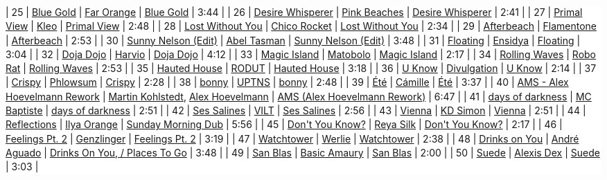 | 25 | [Blue Gold](https://open.spotify.com/track/2TU4uc1YAQrWV57fJ7TPk4) | [Far Orange](https://open.spotify.com/artist/1SIt7IjD8Q9RpwEklyMlUO) | [Blue Gold](https://open.spotify.com/album/2eRVCECu1ZfOApQApR9opm) | 3:44 |
| 26 | [Desire Whisperer](https://open.spotify.com/track/12OYn9KATMKEjFUfTZtwkR) | [Pink Beaches](https://open.spotify.com/artist/4BD1682O6X6qea7XWlo6tq) | [Desire Whisperer](https://open.spotify.com/album/3wQnbbrSnOyhWB7UXZnyy0) | 2:41 |
| 27 | [Primal View](https://open.spotify.com/track/1g0mgAfM8cT1wwgfK3XOPM) | [Kleo](https://open.spotify.com/artist/24jRJ4wKE0RC9c8M4CUyuK) | [Primal View](https://open.spotify.com/album/2juZVcgTqgrGIvrf2wfmHh) | 2:48 |
| 28 | [Lost Without You](https://open.spotify.com/track/31BXZpthSAv7PE0VnIUUUu) | [Chico Rocket](https://open.spotify.com/artist/7IQwKCAaA9LPTctkNr3QmQ) | [Lost Without You](https://open.spotify.com/album/2cYEZzSklys23IkrpM1U3D) | 2:34 |
| 29 | [Afterbeach](https://open.spotify.com/track/3H9RVmWhpElLLJD83yKw8J) | [Flamentone](https://open.spotify.com/artist/1VzCeERouz6MncrbF2VDxA) | [Afterbeach](https://open.spotify.com/album/7vgZ5UPZSrR02efzNukCu6) | 2:53 |
| 30 | [Sunny Nelson \(Edit\)](https://open.spotify.com/track/7gLfZIkrjUTwypnhFp6Get) | [Abel Tasman](https://open.spotify.com/artist/4D2dWZ7uyVyqDj3Ah05Xtr) | [Sunny Nelson \(Edit\)](https://open.spotify.com/album/67hBb3jhTHYrHk9Dtfy5bR) | 3:48 |
| 31 | [Floating](https://open.spotify.com/track/2z1Dv4pDF2J8s6aoV5OHzl) | [Ensidya](https://open.spotify.com/artist/2lenoWzSFNMSFJU05uqIrj) | [Floating](https://open.spotify.com/album/75am8qk7ml4rMFqzHpELez) | 3:04 |
| 32 | [Doja Dojo](https://open.spotify.com/track/3y0raD8eU9EHrxTCSr9AvL) | [Harvio](https://open.spotify.com/artist/0VCoyPtLDeOvxwvHeCX7Jx) | [Doja Dojo](https://open.spotify.com/album/3oyC5IKHH1VdM7L9o18gfA) | 4:12 |
| 33 | [Magic Island](https://open.spotify.com/track/62yKRARApFEWm5uvSOK0oH) | [Matobolo](https://open.spotify.com/artist/5yyRFQuROpERkosmUmah5j) | [Magic Island](https://open.spotify.com/album/5mGr8IY17cQFas7lHxxFv2) | 2:17 |
| 34 | [Rolling Waves](https://open.spotify.com/track/04lYylciCngy12eu6fvRtY) | [Robo Rat](https://open.spotify.com/artist/2PMOIIBqxXT4hr76dZPItk) | [Rolling Waves](https://open.spotify.com/album/06wNwawAlHk2tglBJkeCID) | 2:53 |
| 35 | [Hauted House](https://open.spotify.com/track/4bgJysj0wesaffybBBzNwL) | [RODUT](https://open.spotify.com/artist/4pYxDHDsuR2K54B5e3tFWT) | [Hauted House](https://open.spotify.com/album/1gaNZzo9rhuXN8qmjpGlR0) | 3:18 |
| 36 | [U Know](https://open.spotify.com/track/2qogVA8zkwNRF5KGWMfA8C) | [Divulgation](https://open.spotify.com/artist/0OHISbYU0LMw4dMlkGVczm) | [U Know](https://open.spotify.com/album/4F1YjPcqriL9pIYYeYPDr6) | 2:14 |
| 37 | [Crispy](https://open.spotify.com/track/5B6twCLP2ufIy2Mc4L1rS0) | [Phlowsum](https://open.spotify.com/artist/71p3dUDaqo6EyfzQm8zCCo) | [Crispy](https://open.spotify.com/album/5xISlOqT0KGHfwbW0NOtij) | 2:28 |
| 38 | [bonny](https://open.spotify.com/track/4HhE9O3Qp2lm0tZSRTG7SU) | [UPTNS](https://open.spotify.com/artist/5ENMUlyo9nxOTnL5LiHMJh) | [bonny](https://open.spotify.com/album/0wpoLN0R9XzLL5oD9YaEF0) | 2:48 |
| 39 | [Été](https://open.spotify.com/track/4faQsCXVnzLa2yITblP9ow) | [Cámille](https://open.spotify.com/artist/2OXKCjjoMcM8FwpuaWKoRW) | [Été](https://open.spotify.com/album/46XuT3p7wL8ojiHImiXatz) | 3:37 |
| 40 | [AMS \- Alex Hoevelmann Rework](https://open.spotify.com/track/7b1MYYw5IJf3FJuWGW96oM) | [Martin Kohlstedt](https://open.spotify.com/artist/5odNYb0R6MGVmindrMrYyk), [Alex Hoevelmann](https://open.spotify.com/artist/1kemW8RV4rWrwTSHLWXxuz) | [AMS \(Alex Hoevelmann Rework\)](https://open.spotify.com/album/1I4c64ZimJJVTz3kWTfjcX) | 6:47 |
| 41 | [days of darkness](https://open.spotify.com/track/6jxQtWleRsvLsomeSX7GEN) | [MC Baptiste](https://open.spotify.com/artist/6JaDPnL6ur7OkTwD6wKyhL) | [days of darkness](https://open.spotify.com/album/5kTOeCjQTdTiOxfPXLIbQh) | 2:51 |
| 42 | [Ses Salines](https://open.spotify.com/track/3XSFQLLzrM1nDWh13A4eci) | [VILT](https://open.spotify.com/artist/4VzZG2yIlxLmbilBTDlEb0) | [Ses Salines](https://open.spotify.com/album/2oGLfb0Nv0cDcyO2FRwEk8) | 2:56 |
| 43 | [Vienna](https://open.spotify.com/track/4Yi1GkoCzBpOLY0vJWFyI6) | [KD Simon](https://open.spotify.com/artist/5vdDoo0msksIJMUMyTwoIe) | [Vienna](https://open.spotify.com/album/0yvjAGN26SS2v1GeCiySAu) | 2:51 |
| 44 | [Reflections](https://open.spotify.com/track/4TbcZUOwyywPPC1gbpnLqW) | [Ilya Orange](https://open.spotify.com/artist/3GWnzwTAnzpZYIbNhRNhtz) | [Sunday Morning Dub](https://open.spotify.com/album/0QD0AJntZBIYlwSwpLNNmd) | 5:56 |
| 45 | [Don't You Know?](https://open.spotify.com/track/5qejNRsGXyw9p7qVaTocPm) | [Reya Silk](https://open.spotify.com/artist/4xpRAPHVyirmL93zZGQsps) | [Don't You Know?](https://open.spotify.com/album/6lEb1p0SYafJ734pQ1ceu4) | 2:17 |
| 46 | [Feelings Pt\. 2](https://open.spotify.com/track/1trBZuNfkopXnnvxgOr4tt) | [Genzlinger](https://open.spotify.com/artist/1CG6oa21WSjpjtNPhAOqmN) | [Feelings Pt\. 2](https://open.spotify.com/album/3J5LyLG4PJGoNtnyGZJzxa) | 3:19 |
| 47 | [Watchtower](https://open.spotify.com/track/5cwjq1HlJEwOMOxFr8bPpT) | [Werlie](https://open.spotify.com/artist/6KQ7zOmEoEm2tgJsoYq55x) | [Watchtower](https://open.spotify.com/album/1l95gSxvw9QjvHnl6z0C6C) | 2:38 |
| 48 | [Drinks on You](https://open.spotify.com/track/07YhBKi2jQhDp7FhRTlmeD) | [André Aguado](https://open.spotify.com/artist/6USxBSmx4wkhLW61dT1DgC) | [Drinks On You, / Places To Go](https://open.spotify.com/album/6GFWbw9g0xkIACWMJiFlFo) | 3:48 |
| 49 | [San Blas](https://open.spotify.com/track/7hTxggsd00sOUlXhBMsonM) | [Basic Amaury](https://open.spotify.com/artist/1IJxQCtcWIJ05bXGJHBMwe) | [San Blas](https://open.spotify.com/album/0vV153pcazJCHud3jTvcTH) | 2:00 |
| 50 | [Suede](https://open.spotify.com/track/3L0h3F6legZt2hBN1h9KZg) | [Alexis Dex](https://open.spotify.com/artist/0cTgUITSZa5GgXygwDcyqV) | [Suede](https://open.spotify.com/album/4AxjnlN28EuaWC1tZyOGu1) | 3:03 |